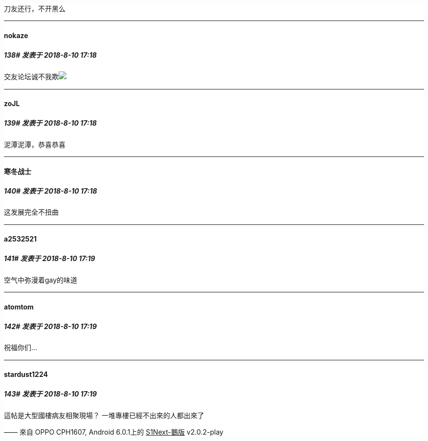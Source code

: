 
刀友还行，不开黑么


-----

####  nokaze  
##### 138#       发表于 2018-8-10 17:18


交友论坛诚不我欺<img src="https://static.saraba1st.com/image/smiley/face2017/198.png" referrerpolicy="no-referrer">


-----

####  zoJL  
##### 139#       发表于 2018-8-10 17:18


泥潭泥潭，恭喜恭喜


-----

####  寒冬战士  
##### 140#       发表于 2018-8-10 17:18


这发展完全不扭曲


-----

####  a2532521  
##### 141#       发表于 2018-8-10 17:19


空气中弥漫着gay的味道


-----

####  atomtom  
##### 142#       发表于 2018-8-10 17:19


祝福你们...


-----

####  stardust1224  
##### 143#       发表于 2018-8-10 17:19


這帖是大型國樓病友相聚現場？
一堆專樓已經不出來的人都出來了

—— 來自 OPPO CPH1607, Android 6.0.1上的 [S1Next-鵝版](https://github.com/ykrank/S1-Next/releases) v2.0.2-play
